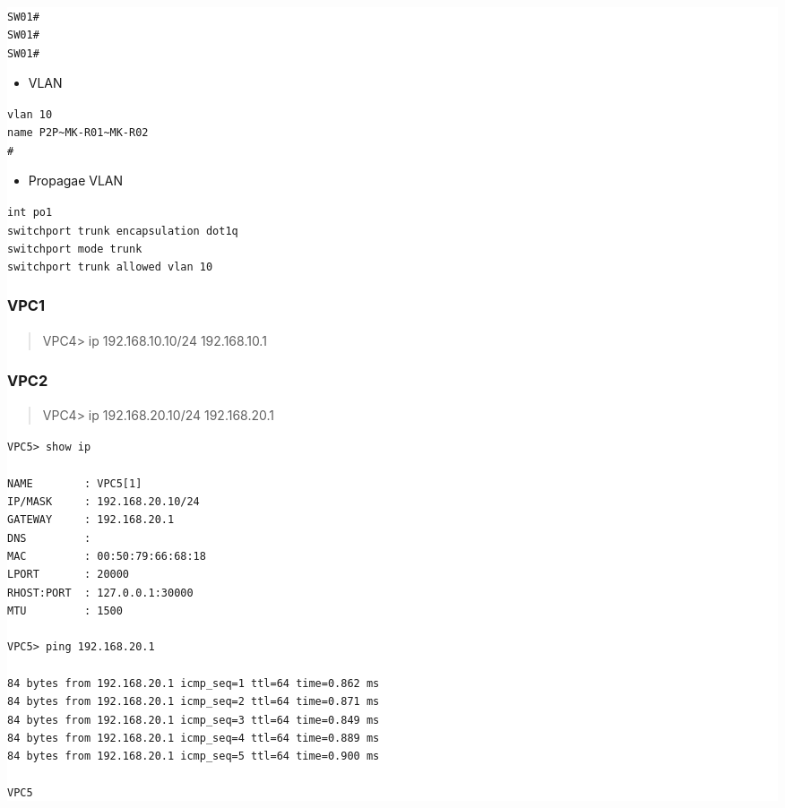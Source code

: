 ```
SW01#
SW01#
SW01#
```

- VLAN
```
vlan 10
name P2P~MK-R01~MK-R02
#
```

- Propagae VLAN
```
int po1
switchport trunk encapsulation dot1q
switchport mode trunk
switchport trunk allowed vlan 10

```

### VPC1

> VPC4> ip 192.168.10.10/24 192.168.10.1

### VPC2

> VPC4> ip 192.168.20.10/24 192.168.20.1

```
VPC5> show ip

NAME        : VPC5[1]
IP/MASK     : 192.168.20.10/24
GATEWAY     : 192.168.20.1
DNS         : 
MAC         : 00:50:79:66:68:18
LPORT       : 20000
RHOST:PORT  : 127.0.0.1:30000
MTU         : 1500

VPC5> ping 192.168.20.1

84 bytes from 192.168.20.1 icmp_seq=1 ttl=64 time=0.862 ms
84 bytes from 192.168.20.1 icmp_seq=2 ttl=64 time=0.871 ms
84 bytes from 192.168.20.1 icmp_seq=3 ttl=64 time=0.849 ms
84 bytes from 192.168.20.1 icmp_seq=4 ttl=64 time=0.889 ms
84 bytes from 192.168.20.1 icmp_seq=5 ttl=64 time=0.900 ms

VPC5
```
